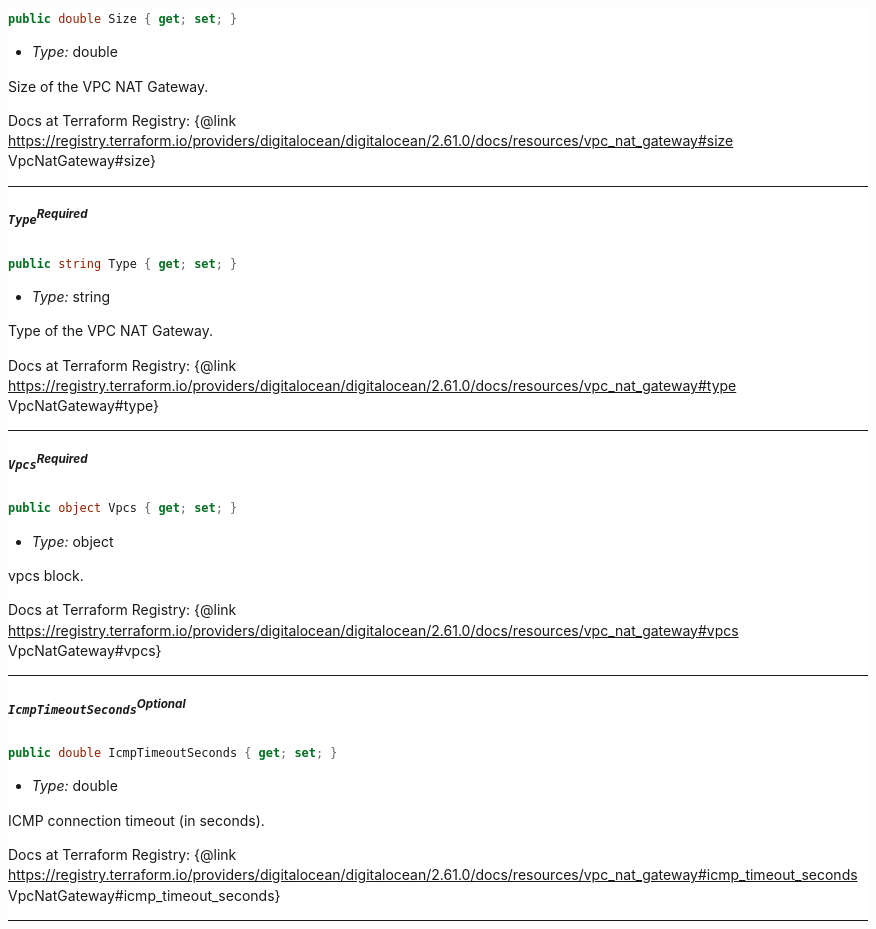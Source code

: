 ```csharp
public double Size { get; set; }
```

- *Type:* double

Size of the VPC NAT Gateway.

Docs at Terraform Registry: {@link https://registry.terraform.io/providers/digitalocean/digitalocean/2.61.0/docs/resources/vpc_nat_gateway#size VpcNatGateway#size}

---

##### `Type`<sup>Required</sup> <a name="Type" id="@cdktf/provider-digitalocean.vpcNatGateway.VpcNatGatewayConfig.property.type"></a>

```csharp
public string Type { get; set; }
```

- *Type:* string

Type of the VPC NAT Gateway.

Docs at Terraform Registry: {@link https://registry.terraform.io/providers/digitalocean/digitalocean/2.61.0/docs/resources/vpc_nat_gateway#type VpcNatGateway#type}

---

##### `Vpcs`<sup>Required</sup> <a name="Vpcs" id="@cdktf/provider-digitalocean.vpcNatGateway.VpcNatGatewayConfig.property.vpcs"></a>

```csharp
public object Vpcs { get; set; }
```

- *Type:* object

vpcs block.

Docs at Terraform Registry: {@link https://registry.terraform.io/providers/digitalocean/digitalocean/2.61.0/docs/resources/vpc_nat_gateway#vpcs VpcNatGateway#vpcs}

---

##### `IcmpTimeoutSeconds`<sup>Optional</sup> <a name="IcmpTimeoutSeconds" id="@cdktf/provider-digitalocean.vpcNatGateway.VpcNatGatewayConfig.property.icmpTimeoutSeconds"></a>

```csharp
public double IcmpTimeoutSeconds { get; set; }
```

- *Type:* double

ICMP connection timeout (in seconds).

Docs at Terraform Registry: {@link https://registry.terraform.io/providers/digitalocean/digitalocean/2.61.0/docs/resources/vpc_nat_gateway#icmp_timeout_seconds VpcNatGateway#icmp_timeout_seconds}

---